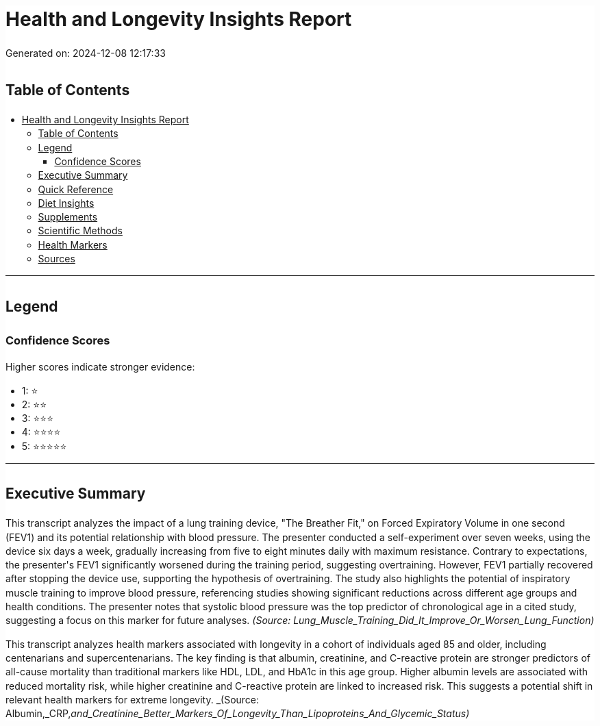 # Health and Longevity Insights Report
Generated on: 2024-12-08 12:17:33

## Table of Contents

- [Health and Longevity Insights Report](#health-and-longevity-insights-report)
  - [Table of Contents](#table-of-contents)
  - [Legend](#legend)
    - [Confidence Scores](#confidence-scores)
  - [Executive Summary](#executive-summary)
  - [Quick Reference](#quick-reference)
  - [Diet Insights](#diet-insights)
  - [Supplements](#supplements)
  - [Scientific Methods](#scientific-methods)
  - [Health Markers](#health-markers)
  - [Sources](#sources)

---

## Legend

### Confidence Scores
Higher scores indicate stronger evidence:
- 1: ⭐
- 2: ⭐⭐
- 3: ⭐⭐⭐
- 4: ⭐⭐⭐⭐
- 5: ⭐⭐⭐⭐⭐

---


## Executive Summary

This transcript analyzes the impact of a lung training device, "The Breather Fit," on Forced Expiratory Volume in one second (FEV1) and its potential relationship with blood pressure. The presenter conducted a self-experiment over seven weeks, using the device six days a week, gradually increasing from five to eight minutes daily with maximum resistance. Contrary to expectations, the presenter's FEV1 significantly worsened during the training period, suggesting overtraining. However, FEV1 partially recovered after stopping the device use, supporting the hypothesis of overtraining. The study also highlights the potential of inspiratory muscle training to improve blood pressure, referencing studies showing significant reductions across different age groups and health conditions. The presenter notes that systolic blood pressure was the top predictor of chronological age in a cited study, suggesting a focus on this marker for future analyses. _(Source: Lung_Muscle_Training_Did_It_Improve_Or_Worsen_Lung_Function)_

This transcript analyzes health markers associated with longevity in a cohort of individuals aged 85 and older, including centenarians and supercentenarians. The key finding is that albumin, creatinine, and C-reactive protein are stronger predictors of all-cause mortality than traditional markers like HDL, LDL, and HbA1c in this age group. Higher albumin levels are associated with reduced mortality risk, while higher creatinine and C-reactive protein are linked to increased risk. This suggests a potential shift in relevant health markers for extreme longevity. _(Source: Albumin,_CRP,_and_Creatinine_Better_Markers_Of_Longevity_Than_Lipoproteins_And_Glycemic_Status)_
